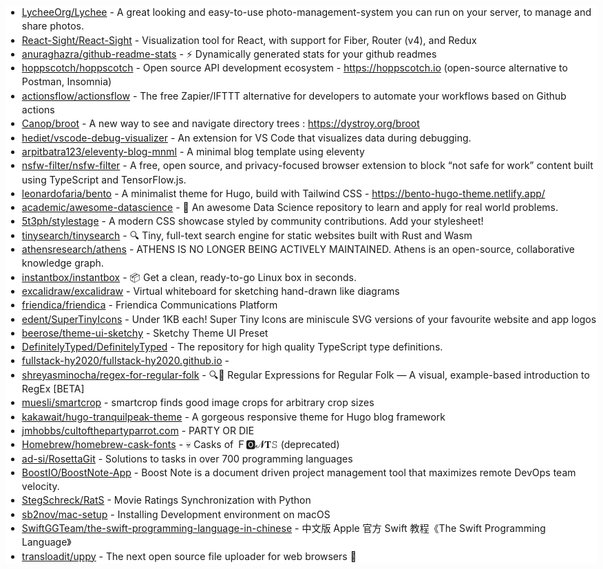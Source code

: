 - [LycheeOrg/Lychee](https://github.com/LycheeOrg/Lychee) - A great looking and easy-to-use photo-management-system you can run on your server, to manage and share photos.
- [React-Sight/React-Sight](https://github.com/React-Sight/React-Sight) - Visualization tool for React, with support for Fiber, Router (v4), and Redux
- [anuraghazra/github-readme-stats](https://github.com/anuraghazra/github-readme-stats) - :zap: Dynamically generated stats for your github readmes
- [hoppscotch/hoppscotch](https://github.com/hoppscotch/hoppscotch) - Open source API development ecosystem - https://hoppscotch.io (open-source alternative to Postman, Insomnia)
- [actionsflow/actionsflow](https://github.com/actionsflow/actionsflow) - The free Zapier/IFTTT alternative for developers to automate your workflows based on Github actions
- [Canop/broot](https://github.com/Canop/broot) - A new way to see and navigate directory trees : https://dystroy.org/broot
- [hediet/vscode-debug-visualizer](https://github.com/hediet/vscode-debug-visualizer) - An extension for VS Code that visualizes data during debugging.
- [arpitbatra123/eleventy-blog-mnml](https://github.com/arpitbatra123/eleventy-blog-mnml) - A minimal blog template using eleventy
- [nsfw-filter/nsfw-filter](https://github.com/nsfw-filter/nsfw-filter) - A free, open source, and privacy-focused browser extension to block “not safe for work” content built using TypeScript and TensorFlow.js.
- [leonardofaria/bento](https://github.com/leonardofaria/bento) - A minimalist theme for Hugo, build with Tailwind CSS - https://bento-hugo-theme.netlify.app/
- [academic/awesome-datascience](https://github.com/academic/awesome-datascience) - :memo: An awesome Data Science repository to learn and apply for real world problems.
- [5t3ph/stylestage](https://github.com/5t3ph/stylestage) - A modern CSS showcase styled by community contributions. Add your stylesheet!
- [tinysearch/tinysearch](https://github.com/tinysearch/tinysearch) - 🔍 Tiny, full-text search engine for static websites built with Rust and Wasm
- [athensresearch/athens](https://github.com/athensresearch/athens) - ATHENS IS NO LONGER BEING ACTIVELY MAINTAINED. Athens is an open-source, collaborative knowledge graph.
- [instantbox/instantbox](https://github.com/instantbox/instantbox) - 📦 Get a clean, ready-to-go Linux box in seconds.
- [excalidraw/excalidraw](https://github.com/excalidraw/excalidraw) - Virtual whiteboard for sketching hand-drawn like diagrams
- [friendica/friendica](https://github.com/friendica/friendica) - Friendica Communications Platform
- [edent/SuperTinyIcons](https://github.com/edent/SuperTinyIcons) - Under 1KB each! Super Tiny Icons are miniscule SVG versions of your favourite website and app logos
- [beerose/theme-ui-sketchy](https://github.com/beerose/theme-ui-sketchy) - Sketchy Theme UI Preset
- [DefinitelyTyped/DefinitelyTyped](https://github.com/DefinitelyTyped/DefinitelyTyped) - The repository for high quality TypeScript type definitions.
- [fullstack-hy2020/fullstack-hy2020.github.io](https://github.com/fullstack-hy2020/fullstack-hy2020.github.io) - 
- [shreyasminocha/regex-for-regular-folk](https://github.com/shreyasminocha/regex-for-regular-folk) - 🔍💪 Regular Expressions for Regular Folk — A visual, example-based introduction to RegEx [BETA]
- [muesli/smartcrop](https://github.com/muesli/smartcrop) - smartcrop finds good image crops for arbitrary crop sizes
- [kakawait/hugo-tranquilpeak-theme](https://github.com/kakawait/hugo-tranquilpeak-theme) - A gorgeous responsive theme for Hugo blog framework
- [jmhobbs/cultofthepartyparrot.com](https://github.com/jmhobbs/cultofthepartyparrot.com) - PARTY OR DIE
- [Homebrew/homebrew-cask-fonts](https://github.com/Homebrew/homebrew-cask-fonts) - 💀 Casks of Ｆ🅾𝓝𝐓𝚂 (deprecated)
- [ad-si/RosettaGit](https://github.com/ad-si/RosettaGit) - Solutions to tasks in over 700 programming languages
- [BoostIO/BoostNote-App](https://github.com/BoostIO/BoostNote-App) - Boost Note is a document driven project management tool that maximizes remote DevOps team velocity.
- [StegSchreck/RatS](https://github.com/StegSchreck/RatS) - Movie Ratings Synchronization with Python
- [sb2nov/mac-setup](https://github.com/sb2nov/mac-setup) - Installing Development environment on macOS
- [SwiftGGTeam/the-swift-programming-language-in-chinese](https://github.com/SwiftGGTeam/the-swift-programming-language-in-chinese) - 中文版 Apple 官方 Swift 教程《The Swift Programming Language》
- [transloadit/uppy](https://github.com/transloadit/uppy) - The next open source file uploader for web browsers :dog: